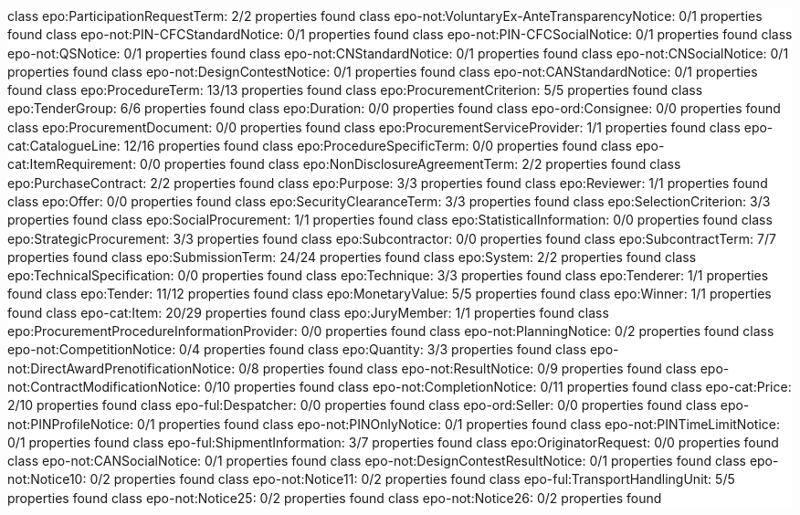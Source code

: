 class epo:ParticipationRequestTerm: 2/2 properties found
class epo-not:VoluntaryEx-AnteTransparencyNotice: 0/1 properties found
class epo-not:PIN-CFCStandardNotice: 0/1 properties found
class epo-not:PIN-CFCSocialNotice: 0/1 properties found
class epo-not:QSNotice: 0/1 properties found
class epo-not:CNStandardNotice: 0/1 properties found
class epo-not:CNSocialNotice: 0/1 properties found
class epo-not:DesignContestNotice: 0/1 properties found
class epo-not:CANStandardNotice: 0/1 properties found
class epo:ProcedureTerm: 13/13 properties found
class epo:ProcurementCriterion: 5/5 properties found
class epo:TenderGroup: 6/6 properties found
class epo:Duration: 0/0 properties found
class epo-ord:Consignee: 0/0 properties found
class epo:ProcurementDocument: 0/0 properties found
class epo:ProcurementServiceProvider: 1/1 properties found
class epo-cat:CatalogueLine: 12/16 properties found
class epo:ProcedureSpecificTerm: 0/0 properties found
class epo-cat:ItemRequirement: 0/0 properties found
class epo:NonDisclosureAgreementTerm: 2/2 properties found
class epo:PurchaseContract: 2/2 properties found
class epo:Purpose: 3/3 properties found
class epo:Reviewer: 1/1 properties found
class epo:Offer: 0/0 properties found
class epo:SecurityClearanceTerm: 3/3 properties found
class epo:SelectionCriterion: 3/3 properties found
class epo:SocialProcurement: 1/1 properties found
class epo:StatisticalInformation: 0/0 properties found
class epo:StrategicProcurement: 3/3 properties found
class epo:Subcontractor: 0/0 properties found
class epo:SubcontractTerm: 7/7 properties found
class epo:SubmissionTerm: 24/24 properties found
class epo:System: 2/2 properties found
class epo:TechnicalSpecification: 0/0 properties found
class epo:Technique: 3/3 properties found
class epo:Tenderer: 1/1 properties found
class epo:Tender: 11/12 properties found
class epo:MonetaryValue: 5/5 properties found
class epo:Winner: 1/1 properties found
class epo-cat:Item: 20/29 properties found
class epo:JuryMember: 1/1 properties found
class epo:ProcurementProcedureInformationProvider: 0/0 properties found
class epo-not:PlanningNotice: 0/2 properties found
class epo-not:CompetitionNotice: 0/4 properties found
class epo:Quantity: 3/3 properties found
class epo-not:DirectAwardPrenotificationNotice: 0/8 properties found
class epo-not:ResultNotice: 0/9 properties found
class epo-not:ContractModificationNotice: 0/10 properties found
class epo-not:CompletionNotice: 0/11 properties found
class epo-cat:Price: 2/10 properties found
class epo-ful:Despatcher: 0/0 properties found
class epo-ord:Seller: 0/0 properties found
class epo-not:PINProfileNotice: 0/1 properties found
class epo-not:PINOnlyNotice: 0/1 properties found
class epo-not:PINTimeLimitNotice: 0/1 properties found
class epo-ful:ShipmentInformation: 3/7 properties found
class epo:OriginatorRequest: 0/0 properties found
class epo-not:CANSocialNotice: 0/1 properties found
class epo-not:DesignContestResultNotice: 0/1 properties found
class epo-not:Notice10: 0/2 properties found
class epo-not:Notice11: 0/2 properties found
class epo-ful:TransportHandlingUnit: 5/5 properties found
class epo-not:Notice25: 0/2 properties found
class epo-not:Notice26: 0/2 properties found
